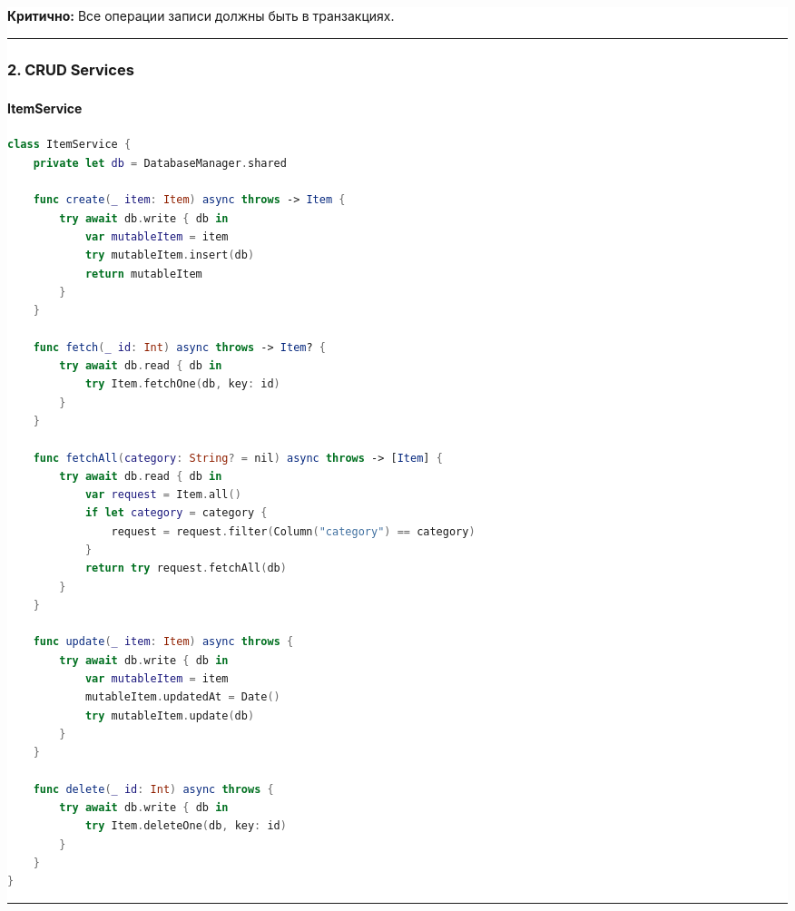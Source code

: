 **Критично:** Все операции записи должны быть в транзакциях.

---

### 2. CRUD Services

#### ItemService
```swift
class ItemService {
    private let db = DatabaseManager.shared
    
    func create(_ item: Item) async throws -> Item {
        try await db.write { db in
            var mutableItem = item
            try mutableItem.insert(db)
            return mutableItem
        }
    }
    
    func fetch(_ id: Int) async throws -> Item? {
        try await db.read { db in
            try Item.fetchOne(db, key: id)
        }
    }
    
    func fetchAll(category: String? = nil) async throws -> [Item] {
        try await db.read { db in
            var request = Item.all()
            if let category = category {
                request = request.filter(Column("category") == category)
            }
            return try request.fetchAll(db)
        }
    }
    
    func update(_ item: Item) async throws {
        try await db.write { db in
            var mutableItem = item
            mutableItem.updatedAt = Date()
            try mutableItem.update(db)
        }
    }
    
    func delete(_ id: Int) async throws {
        try await db.write { db in
            try Item.deleteOne(db, key: id)
        }
    }
}
```

---
